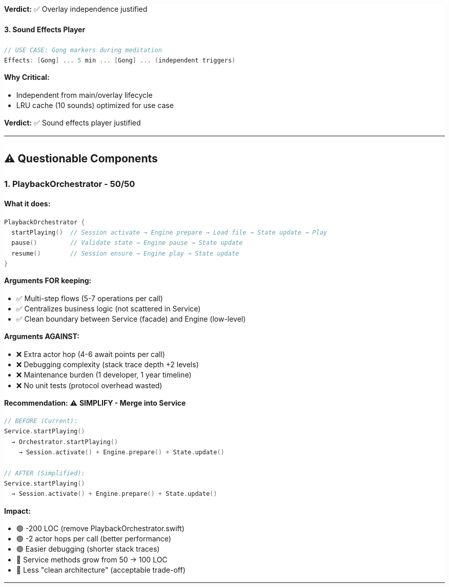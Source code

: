 **Verdict:** ✅ Overlay independence justified

#### 3. **Sound Effects Player**
```swift
// USE CASE: Gong markers during meditation
Effects: [Gong] ... 5 min ... [Gong] ... (independent triggers)
```
**Why Critical:**
- Independent from main/overlay lifecycle
- LRU cache (10 sounds) optimized for use case

**Verdict:** ✅ Sound effects player justified

---

## ⚠️ Questionable Components

### 1. **PlaybackOrchestrator** - 50/50

**What it does:**
```swift
PlaybackOrchestrator {
  startPlaying()  // Session activate → Engine prepare → Load file → State update → Play
  pause()         // Validate state → Engine pause → State update
  resume()        // Session ensure → Engine play → State update
}
```

**Arguments FOR keeping:**
- ✅ Multi-step flows (5-7 operations per call)
- ✅ Centralizes business logic (not scattered in Service)
- ✅ Clean boundary between Service (facade) and Engine (low-level)

**Arguments AGAINST:**
- ❌ Extra actor hop (4-6 await points per call)
- ❌ Debugging complexity (stack trace depth +2 levels)
- ❌ Maintenance burden (1 developer, 1 year timeline)
- ❌ No unit tests (protocol overhead wasted)

**Recommendation:** ⚠️ **SIMPLIFY - Merge into Service**

```swift
// BEFORE (Current):
Service.startPlaying()
  → Orchestrator.startPlaying()
    → Session.activate() + Engine.prepare() + State.update()

// AFTER (Simplified):
Service.startPlaying()
  → Session.activate() + Engine.prepare() + State.update()
```

**Impact:**
- 🟢 -200 LOC (remove PlaybackOrchestrator.swift)
- 🟢 -2 actor hops per call (better performance)
- 🟢 Easier debugging (shorter stack traces)
- 🔴 Service methods grow from 50 → 100 LOC
- 🔴 Less "clean architecture" (acceptable trade-off)

---